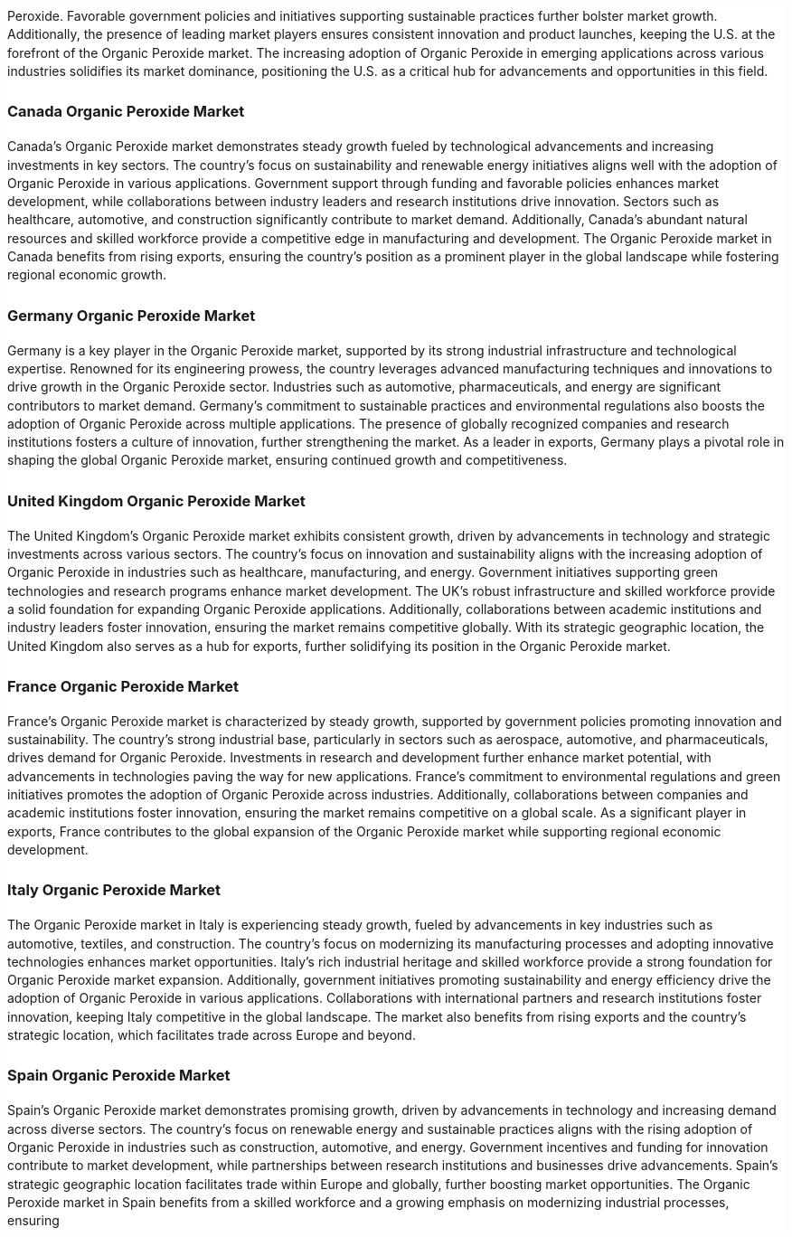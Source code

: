 Peroxide. Favorable government policies and initiatives supporting sustainable practices further bolster market growth. Additionally, the presence of leading market players ensures consistent innovation and product launches, keeping the U.S. at the forefront of the Organic Peroxide market. The increasing adoption of Organic Peroxide in emerging applications across various industries solidifies its market dominance, positioning the U.S. as a critical hub for advancements and opportunities in this field.</p><h3>Canada Organic Peroxide Market</h3><p>Canada&rsquo;s Organic Peroxide market demonstrates steady growth fueled by technological advancements and increasing investments in key sectors. The country&rsquo;s focus on sustainability and renewable energy initiatives aligns well with the adoption of Organic Peroxide in various applications. Government support through funding and favorable policies enhances market development, while collaborations between industry leaders and research institutions drive innovation. Sectors such as healthcare, automotive, and construction significantly contribute to market demand. Additionally, Canada&rsquo;s abundant natural resources and skilled workforce provide a competitive edge in manufacturing and development. The Organic Peroxide market in Canada benefits from rising exports, ensuring the country&rsquo;s position as a prominent player in the global landscape while fostering regional economic growth.</p><h3>Germany Organic Peroxide Market</h3><p>Germany is a key player in the Organic Peroxide market, supported by its strong industrial infrastructure and technological expertise. Renowned for its engineering prowess, the country leverages advanced manufacturing techniques and innovations to drive growth in the Organic Peroxide sector. Industries such as automotive, pharmaceuticals, and energy are significant contributors to market demand. Germany&rsquo;s commitment to sustainable practices and environmental regulations also boosts the adoption of Organic Peroxide across multiple applications. The presence of globally recognized companies and research institutions fosters a culture of innovation, further strengthening the market. As a leader in exports, Germany plays a pivotal role in shaping the global Organic Peroxide market, ensuring continued growth and competitiveness.</p><h3>United Kingdom Organic Peroxide Market</h3><p>The United Kingdom&rsquo;s Organic Peroxide market exhibits consistent growth, driven by advancements in technology and strategic investments across various sectors. The country&rsquo;s focus on innovation and sustainability aligns with the increasing adoption of Organic Peroxide in industries such as healthcare, manufacturing, and energy. Government initiatives supporting green technologies and research programs enhance market development. The UK&rsquo;s robust infrastructure and skilled workforce provide a solid foundation for expanding Organic Peroxide applications. Additionally, collaborations between academic institutions and industry leaders foster innovation, ensuring the market remains competitive globally. With its strategic geographic location, the United Kingdom also serves as a hub for exports, further solidifying its position in the Organic Peroxide market.</p><h3>France Organic Peroxide Market</h3><p>France&rsquo;s Organic Peroxide market is characterized by steady growth, supported by government policies promoting innovation and sustainability. The country&rsquo;s strong industrial base, particularly in sectors such as aerospace, automotive, and pharmaceuticals, drives demand for Organic Peroxide. Investments in research and development further enhance market potential, with advancements in technologies paving the way for new applications. France&rsquo;s commitment to environmental regulations and green initiatives promotes the adoption of Organic Peroxide across industries. Additionally, collaborations between companies and academic institutions foster innovation, ensuring the market remains competitive on a global scale. As a significant player in exports, France contributes to the global expansion of the Organic Peroxide market while supporting regional economic development.</p><h3>Italy Organic Peroxide Market</h3><p>The Organic Peroxide market in Italy is experiencing steady growth, fueled by advancements in key industries such as automotive, textiles, and construction. The country&rsquo;s focus on modernizing its manufacturing processes and adopting innovative technologies enhances market opportunities. Italy&rsquo;s rich industrial heritage and skilled workforce provide a strong foundation for Organic Peroxide market expansion. Additionally, government initiatives promoting sustainability and energy efficiency drive the adoption of Organic Peroxide in various applications. Collaborations with international partners and research institutions foster innovation, keeping Italy competitive in the global landscape. The market also benefits from rising exports and the country&rsquo;s strategic location, which facilitates trade across Europe and beyond.</p><h3>Spain Organic Peroxide Market</h3><p>Spain&rsquo;s Organic Peroxide market demonstrates promising growth, driven by advancements in technology and increasing demand across diverse sectors. The country&rsquo;s focus on renewable energy and sustainable practices aligns with the rising adoption of Organic Peroxide in industries such as construction, automotive, and energy. Government incentives and funding for innovation contribute to market development, while partnerships between research institutions and businesses drive advancements. Spain&rsquo;s strategic geographic location facilitates trade within Europe and globally, further boosting market opportunities. The Organic Peroxide market in Spain benefits from a skilled workforce and a growing emphasis on modernizing industrial processes, ensuring